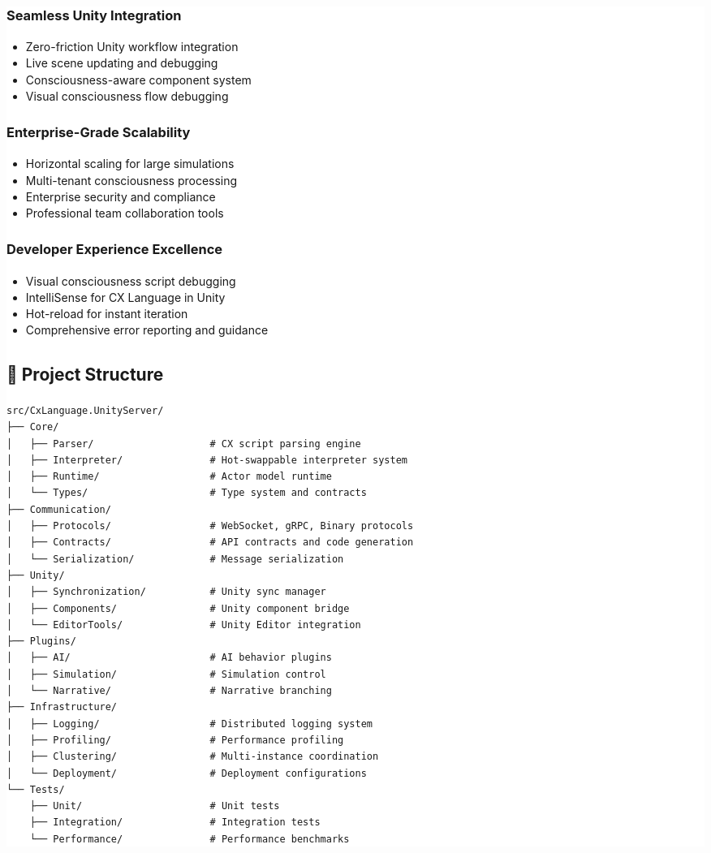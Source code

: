 ### **Seamless Unity Integration**
- Zero-friction Unity workflow integration
- Live scene updating and debugging
- Consciousness-aware component system
- Visual consciousness flow debugging

### **Enterprise-Grade Scalability**
- Horizontal scaling for large simulations
- Multi-tenant consciousness processing
- Enterprise security and compliance
- Professional team collaboration tools

### **Developer Experience Excellence**
- Visual consciousness script debugging
- IntelliSense for CX Language in Unity
- Hot-reload for instant iteration
- Comprehensive error reporting and guidance

## 📁 Project Structure

```
src/CxLanguage.UnityServer/
├── Core/
│   ├── Parser/                    # CX script parsing engine
│   ├── Interpreter/               # Hot-swappable interpreter system
│   ├── Runtime/                   # Actor model runtime
│   └── Types/                     # Type system and contracts
├── Communication/
│   ├── Protocols/                 # WebSocket, gRPC, Binary protocols
│   ├── Contracts/                 # API contracts and code generation
│   └── Serialization/             # Message serialization
├── Unity/
│   ├── Synchronization/           # Unity sync manager
│   ├── Components/                # Unity component bridge
│   └── EditorTools/               # Unity Editor integration
├── Plugins/
│   ├── AI/                        # AI behavior plugins
│   ├── Simulation/                # Simulation control
│   └── Narrative/                 # Narrative branching
├── Infrastructure/
│   ├── Logging/                   # Distributed logging system
│   ├── Profiling/                 # Performance profiling
│   ├── Clustering/                # Multi-instance coordination
│   └── Deployment/                # Deployment configurations
└── Tests/
    ├── Unit/                      # Unit tests
    ├── Integration/               # Integration tests
    └── Performance/               # Performance benchmarks
```
